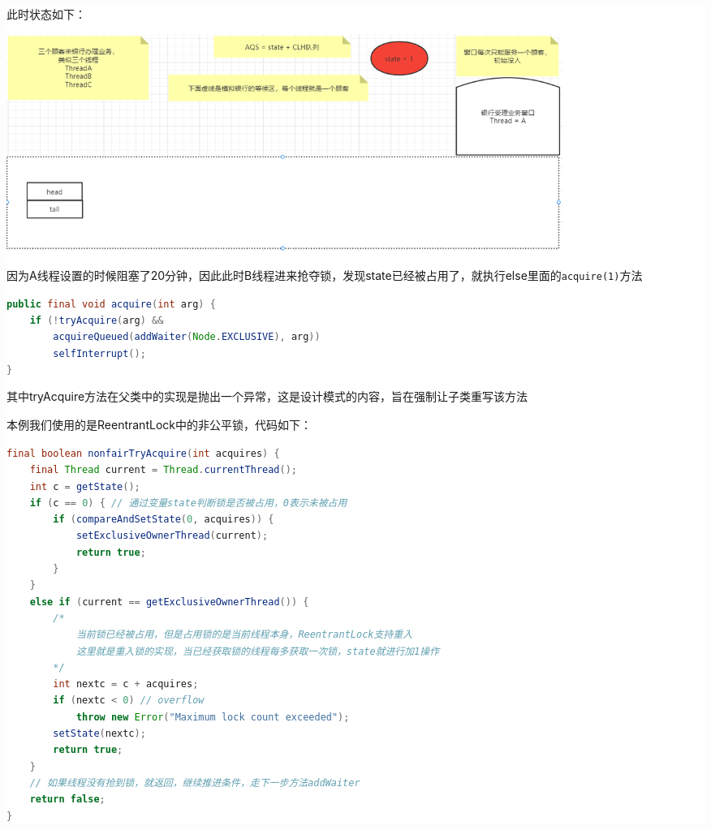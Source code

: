 此时状态如下：

<img src="IMG/尚硅谷面试题第三季.assets/image-20210923211027125.png" alt="image-20210923211027125" style="zoom:67%;" />

因为A线程设置的时候阻塞了20分钟，因此此时B线程进来抢夺锁，发现state已经被占用了，就执行else里面的`acquire(1)`方法

```java
public final void acquire(int arg) {
    if (!tryAcquire(arg) &&
        acquireQueued(addWaiter(Node.EXCLUSIVE), arg))
        selfInterrupt();
}
```

其中tryAcquire方法在父类中的实现是抛出一个异常，这是设计模式的内容，旨在强制让子类重写该方法

本例我们使用的是ReentrantLock中的非公平锁，代码如下：

```java
final boolean nonfairTryAcquire(int acquires) {
    final Thread current = Thread.currentThread();
    int c = getState();
    if (c == 0) { // 通过变量state判断锁是否被占用，0表示未被占用
        if (compareAndSetState(0, acquires)) {
            setExclusiveOwnerThread(current);
            return true;
        }
    }
    else if (current == getExclusiveOwnerThread()) {
        /* 
        	当前锁已经被占用，但是占用锁的是当前线程本身，ReentrantLock支持重入
        	这里就是重入锁的实现，当已经获取锁的线程每多获取一次锁，state就进行加1操作
        */
        int nextc = c + acquires;
        if (nextc < 0) // overflow
            throw new Error("Maximum lock count exceeded");
        setState(nextc);
        return true;
    }
    // 如果线程没有抢到锁，就返回，继续推进条件，走下一步方法addWaiter
    return false;
}
```
